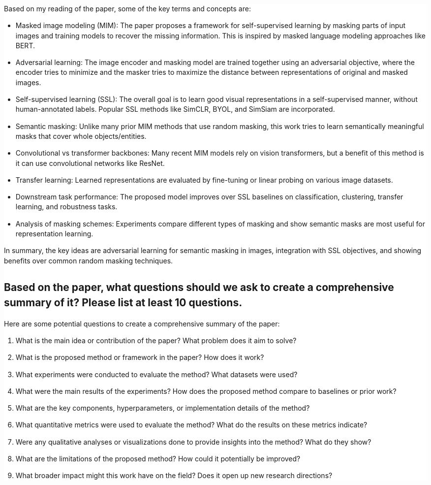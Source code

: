  Based on my reading of the paper, some of the key terms and concepts are:

- Masked image modeling (MIM): The paper proposes a framework for self-supervised learning by masking parts of input images and training models to recover the missing information. This is inspired by masked language modeling approaches like BERT.

- Adversarial learning: The image encoder and masking model are trained together using an adversarial objective, where the encoder tries to minimize and the masker tries to maximize the distance between representations of original and masked images.

- Self-supervised learning (SSL): The overall goal is to learn good visual representations in a self-supervised manner, without human-annotated labels. Popular SSL methods like SimCLR, BYOL, and SimSiam are incorporated.

- Semantic masking: Unlike many prior MIM methods that use random masking, this work tries to learn semantically meaningful masks that cover whole objects/entities.

- Convolutional vs transformer backbones: Many recent MIM models rely on vision transformers, but a benefit of this method is it can use convolutional networks like ResNet. 

- Transfer learning: Learned representations are evaluated by fine-tuning or linear probing on various image datasets.

- Downstream task performance: The proposed model improves over SSL baselines on classification, clustering, transfer learning, and robustness tasks.

- Analysis of masking schemes: Experiments compare different types of masking and show semantic masks are most useful for representation learning.

In summary, the key ideas are adversarial learning for semantic masking in images, integration with SSL objectives, and showing benefits over common random masking techniques.


## Based on the paper, what questions should we ask to create a comprehensive summary of it? Please list at least 10 questions.

 Here are some potential questions to create a comprehensive summary of the paper:

1. What is the main idea or contribution of the paper? What problem does it aim to solve? 

2. What is the proposed method or framework in the paper? How does it work?

3. What experiments were conducted to evaluate the method? What datasets were used? 

4. What were the main results of the experiments? How does the proposed method compare to baselines or prior work?

5. What are the key components, hyperparameters, or implementation details of the method? 

6. What quantitative metrics were used to evaluate the method? What do the results on these metrics indicate?

7. Were any qualitative analyses or visualizations done to provide insights into the method? What do they show?

8. What are the limitations of the proposed method? How could it potentially be improved?

9. What broader impact might this work have on the field? Does it open up new research directions?
